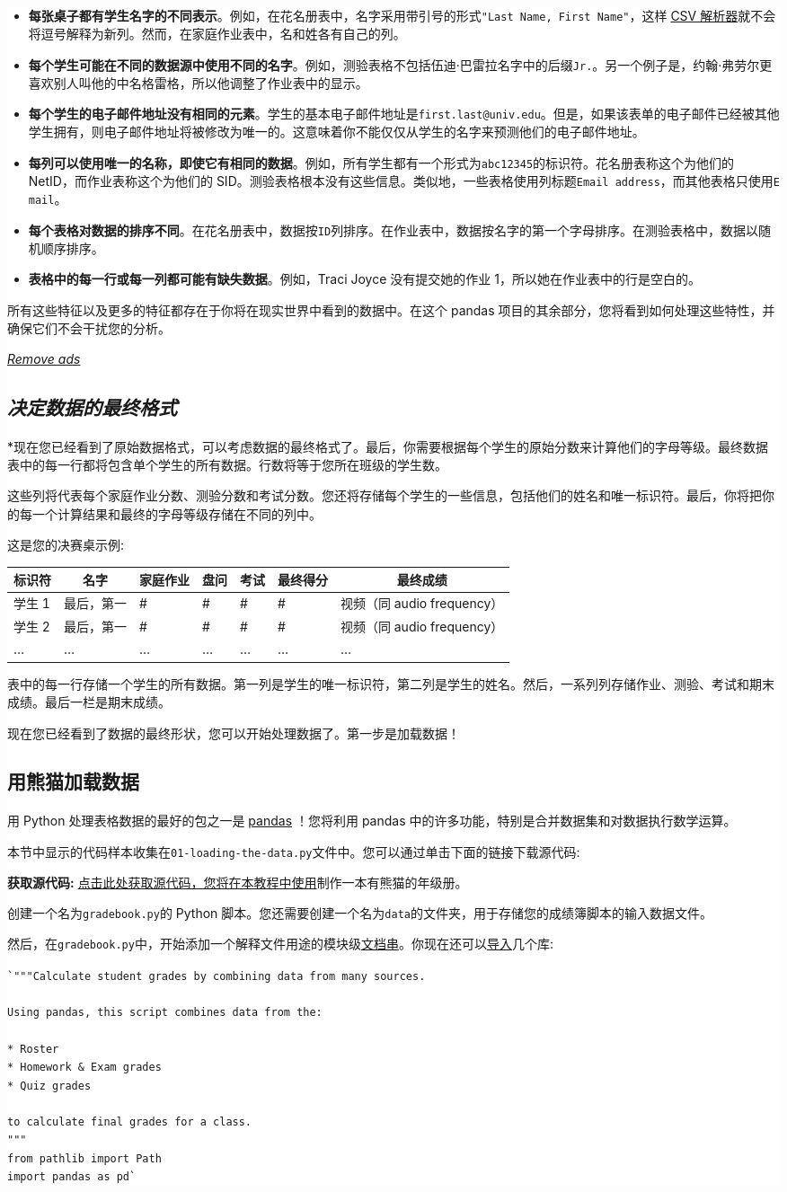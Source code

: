 *   **每张桌子都有学生名字的不同表示**。例如，在花名册表中，名字采用带引号的形式`"Last Name, First Name"`，这样 [CSV 解析器](https://realpython.com/python-csv/)就不会将逗号解释为新列。然而，在家庭作业表中，名和姓各有自己的列。

*   **每个学生可能在不同的数据源中使用不同的名字**。例如，测验表格不包括伍迪·巴雷拉名字中的后缀`Jr.`。另一个例子是，约翰·弗劳尔更喜欢别人叫他的中名格雷格，所以他调整了作业表中的显示。

*   **每个学生的电子邮件地址没有相同的元素**。学生的基本电子邮件地址是`first.last@univ.edu`。但是，如果该表单的电子邮件已经被其他学生拥有，则电子邮件地址将被修改为唯一的。这意味着你不能仅仅从学生的名字来预测他们的电子邮件地址。

*   **每列可以使用唯一的名称，即使它有相同的数据**。例如，所有学生都有一个形式为`abc12345`的标识符。花名册表称这个为他们的 NetID，而作业表称这个为他们的 SID。测验表格根本没有这些信息。类似地，一些表格使用列标题`Email address`，而其他表格只使用`Email`。

*   **每个表格对数据的排序不同**。在花名册表中，数据按`ID`列排序。在作业表中，数据按名字的第一个字母排序。在测验表格中，数据以随机顺序排序。

*   **表格中的每一行或每一列都可能有缺失数据**。例如，Traci Joyce 没有提交她的作业 1，所以她在作业表中的行是空白的。

所有这些特征以及更多的特征都存在于你将在现实世界中看到的数据中。在这个 pandas 项目的其余部分，您将看到如何处理这些特性，并确保它们不会干扰您的分析。

[*Remove ads*](/account/join/)

## *决定数据的最终格式*

 *现在您已经看到了原始数据格式，可以考虑数据的最终格式了。最后，你需要根据每个学生的原始分数来计算他们的字母等级。最终数据表中的每一行都将包含单个学生的所有数据。行数将等于您所在班级的学生数。

这些列将代表每个家庭作业分数、测验分数和考试分数。您还将存储每个学生的一些信息，包括他们的姓名和唯一标识符。最后，你将把你的每一个计算结果和最终的字母等级存储在不同的列中。

这是您的决赛桌示例:

| 标识符 | 名字 | 家庭作业 | 盘问 | 考试 | 最终得分 | 最终成绩 |
| --- | --- | --- | --- | --- | --- | --- |
| 学生 1 | 最后，第一 | # | # | # | # | 视频（同 audio frequency） |
| 学生 2 | 最后，第一 | # | # | # | # | 视频（同 audio frequency） |
| … | … | … | … | … | … | … |

表中的每一行存储一个学生的所有数据。第一列是学生的唯一标识符，第二列是学生的姓名。然后，一系列列存储作业、测验、考试和期末成绩。最后一栏是期末成绩。

现在您已经看到了数据的最终形状，您可以开始处理数据了。第一步是加载数据！

## 用熊猫加载数据

用 Python 处理表格数据的最好的包之一是 [pandas](https://pandas.pydata.org/) ！您将利用 pandas 中的许多功能，特别是合并数据集和对数据执行数学运算。

本节中显示的代码样本收集在`01-loading-the-data.py`文件中。您可以通过单击下面的链接下载源代码:

**获取源代码:** [点击此处获取源代码，您将在本教程中使用](https://realpython.com/bonus/pandas-gradebook-project/)制作一本有熊猫的年级册。

创建一个名为`gradebook.py`的 Python 脚本。您还需要创建一个名为`data`的文件夹，用于存储您的成绩簿脚本的输入数据文件。

然后，在`gradebook.py`中，开始添加一个解释文件用途的模块级[文档串](https://realpython.com/documenting-python-code/#documenting-your-python-code-base-using-docstrings)。你现在还可以[导入](https://realpython.com/absolute-vs-relative-python-imports/#a-quick-recap-on-imports)几个库:

```
`"""Calculate student grades by combining data from many sources.

Using pandas, this script combines data from the:

* Roster
* Homework & Exam grades
* Quiz grades

to calculate final grades for a class.
"""
from pathlib import Path
import pandas as pd` 
```
